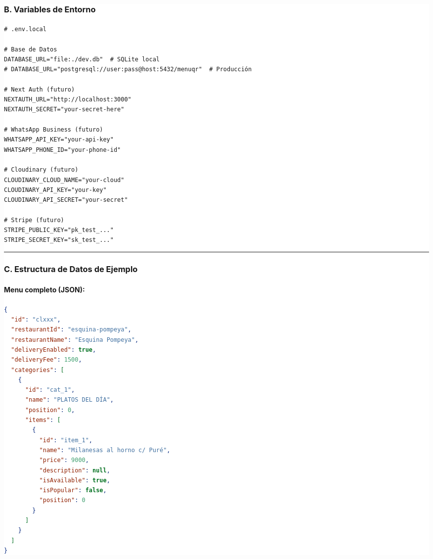 
### B. Variables de Entorno

```env
# .env.local

# Base de Datos
DATABASE_URL="file:./dev.db"  # SQLite local
# DATABASE_URL="postgresql://user:pass@host:5432/menuqr"  # Producción

# Next Auth (futuro)
NEXTAUTH_URL="http://localhost:3000"
NEXTAUTH_SECRET="your-secret-here"

# WhatsApp Business (futuro)
WHATSAPP_API_KEY="your-api-key"
WHATSAPP_PHONE_ID="your-phone-id"

# Cloudinary (futuro)
CLOUDINARY_CLOUD_NAME="your-cloud"
CLOUDINARY_API_KEY="your-key"
CLOUDINARY_API_SECRET="your-secret"

# Stripe (futuro)
STRIPE_PUBLIC_KEY="pk_test_..."
STRIPE_SECRET_KEY="sk_test_..."
```

---

### C. Estructura de Datos de Ejemplo

#### **Menu completo (JSON):**

```json
{
  "id": "clxxx",
  "restaurantId": "esquina-pompeya",
  "restaurantName": "Esquina Pompeya",
  "deliveryEnabled": true,
  "deliveryFee": 1500,
  "categories": [
    {
      "id": "cat_1",
      "name": "PLATOS DEL DÍA",
      "position": 0,
      "items": [
        {
          "id": "item_1",
          "name": "Milanesas al horno c/ Puré",
          "price": 9000,
          "description": null,
          "isAvailable": true,
          "isPopular": false,
          "position": 0
        }
      ]
    }
  ]
}
```
